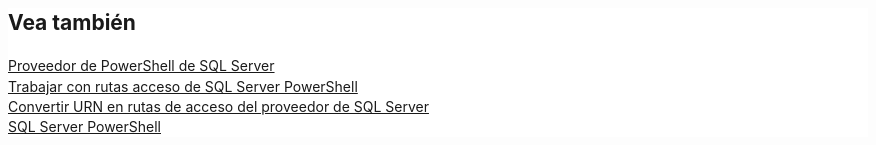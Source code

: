 ## <a name="see-also"></a>Vea también  
 [Proveedor de PowerShell de SQL Server](sql-server-powershell-provider.md)   
 [Trabajar con rutas acceso de SQL Server PowerShell](work-with-sql-server-powershell-paths.md)   
 [Convertir URN en rutas de acceso del proveedor de SQL Server](../database-engine/convert-urns-to-sql-server-provider-paths.md)   
 [SQL Server PowerShell](sql-server-powershell.md)  
  
  
